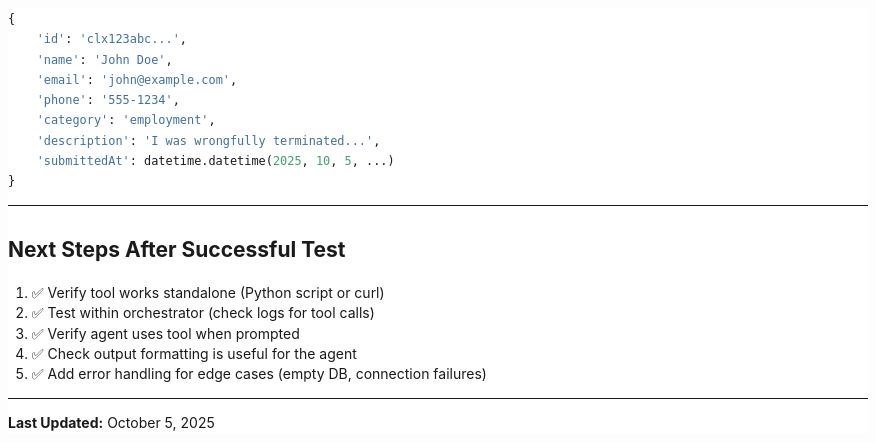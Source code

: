 ```python
{
    'id': 'clx123abc...',
    'name': 'John Doe',
    'email': 'john@example.com',
    'phone': '555-1234',
    'category': 'employment',
    'description': 'I was wrongfully terminated...',
    'submittedAt': datetime.datetime(2025, 10, 5, ...)
}
```

---

## Next Steps After Successful Test

1. ✅ Verify tool works standalone (Python script or curl)
2. ✅ Test within orchestrator (check logs for tool calls)
3. ✅ Verify agent uses tool when prompted
4. ✅ Check output formatting is useful for the agent
5. ✅ Add error handling for edge cases (empty DB, connection failures)

---

**Last Updated:** October 5, 2025

